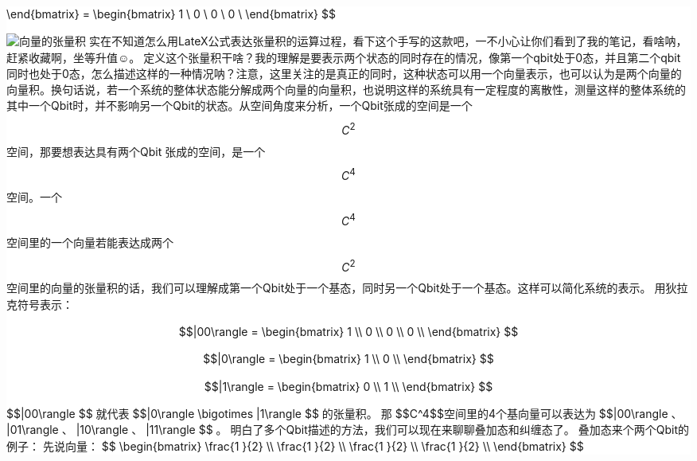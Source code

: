 \end{bmatrix}
  = \begin{bmatrix} 
1  \\ 
0 \\
0 \\
0 \\
\end{bmatrix}
$$

![向量的张量积](http://img.blog.csdn.net/20180131101811581?watermark/2/text/aHR0cDovL2Jsb2cuY3Nkbi5uZXQvemhhbmdsaWFucGlu/font/5a6L5L2T/fontsize/400/fill/I0JBQkFCMA==/dissolve/70/gravity/SouthEast)
实在不知道怎么用LateX公式表达张量积的运算过程，看下这个手写的这款吧，一不小心让你们看到了我的笔记，看啥呐，赶紧收藏啊，坐等升值☺。
定义这个张量积干啥？我的理解是要表示两个状态的同时存在的情况，像第一个qbit处于0态，并且第二个qbit同时也处于0态，怎么描述这样的一种情况呐？注意，这里关注的是真正的同时，这种状态可以用一个向量表示，也可以认为是两个向量的向量积。换句话说，若一个系统的整体状态能分解成两个向量的向量积，也说明这样的系统具有一定程度的离散性，测量这样的整体系统的其中一个Qbit时，并不影响另一个Qbit的状态。从空间角度来分析，一个Qbit张成的空间是一个 $$C^2$$ 空间，那要想表达具有两个Qbit 张成的空间，是一个 $$C^4$$ 空间。一个  $$C^4$$ 空间里的一个向量若能表达成两个 $$C^2$$ 空间里的向量的张量积的话，我们可以理解成第一个Qbit处于一个基态，同时另一个Qbit处于一个基态。这样可以简化系统的表示。
用狄拉克符号表示：
<center>
$$|00\rangle = 
\begin{bmatrix} 
1  \\ 
0 \\
0 \\
0 \\
\end{bmatrix}
$$

$$|0\rangle = 
\begin{bmatrix} 
1  \\
0  \\
\end{bmatrix}
$$

$$|1\rangle = 
\begin{bmatrix} 
0  \\
1  \\
\end{bmatrix}
$$
</center>
$$|00\rangle $$   就代表 $$|0\rangle \bigotimes |1\rangle $$ 的张量积。
那 $$C^4$$空间里的4个基向量可以表达为 $$|00\rangle 、 |01\rangle 、 |10\rangle 、 |11\rangle $$ 。
明白了多个Qbit描述的方法，我们可以现在来聊聊叠加态和纠缠态了。
叠加态来个两个Qbit的例子：
先说向量：
$$
\begin{bmatrix} 
\frac{1 }{2}  \\
\frac{1 }{2}  \\
\frac{1 }{2}  \\
\frac{1 }{2}  \\
\end{bmatrix}
$$
